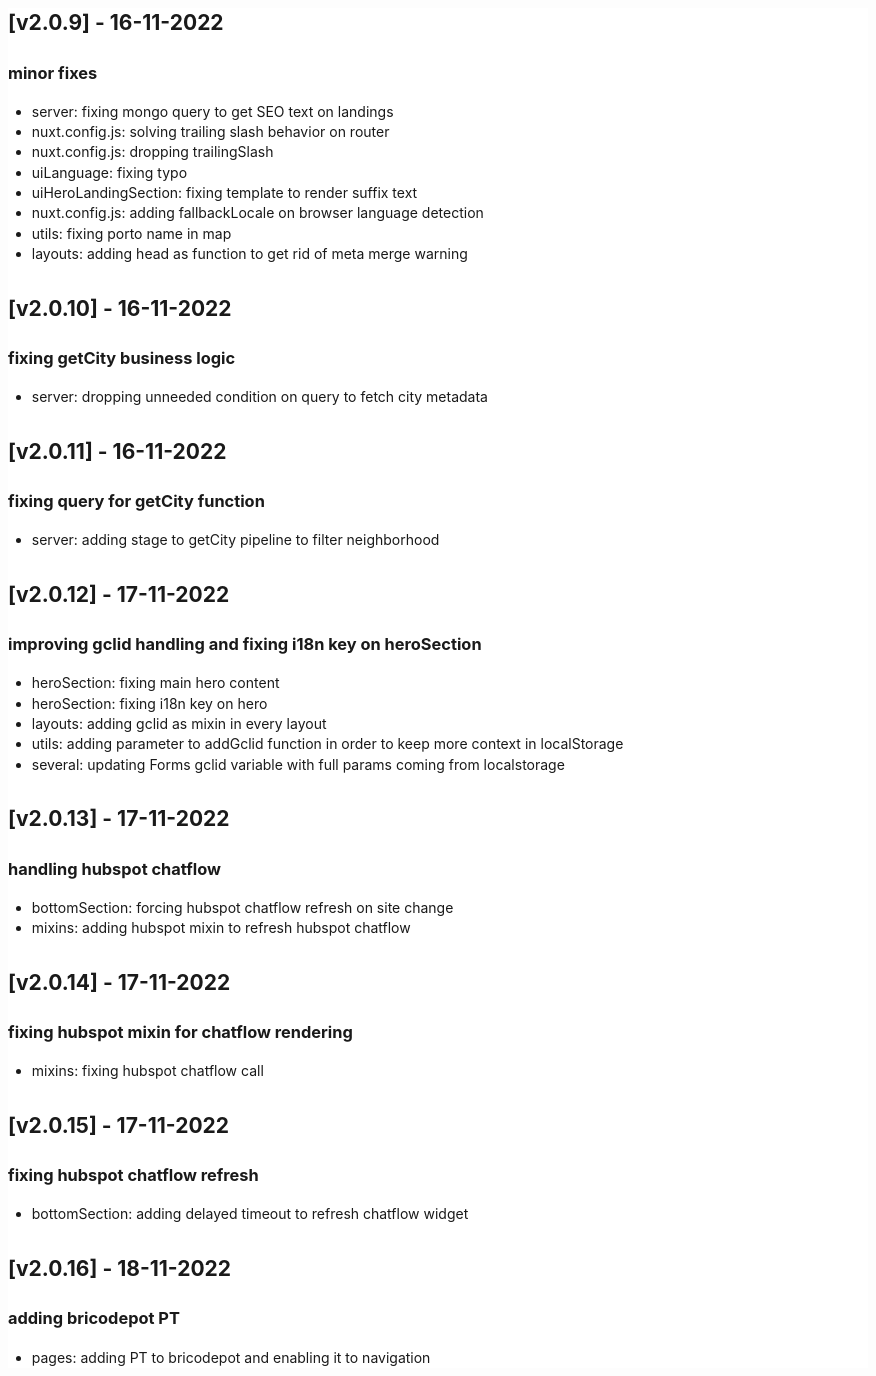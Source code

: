 ## [v2.0.9] - 16-11-2022
### minor fixes
- server: fixing mongo query to get SEO text on landings
- nuxt.config.js: solving trailing slash behavior on router
- nuxt.config.js: dropping trailingSlash
- uiLanguage: fixing typo
- uiHeroLandingSection: fixing template to render suffix text
- nuxt.config.js: adding fallbackLocale on browser language detection
- utils: fixing porto name in map
- layouts: adding head as function to get rid of meta merge warning

## [v2.0.10] - 16-11-2022
### fixing getCity business logic
- server: dropping unneeded condition on query to fetch city metadata

## [v2.0.11] - 16-11-2022
### fixing query for getCity function
- server: adding stage to getCity pipeline to filter neighborhood

## [v2.0.12] - 17-11-2022
### improving gclid handling and fixing i18n key on heroSection
- heroSection: fixing main hero content
- heroSection: fixing i18n key on hero
- layouts: adding gclid as mixin in every layout
- utils: adding parameter to addGclid function in order to keep more context in localStorage
- several: updating Forms gclid variable with full params coming from localstorage

## [v2.0.13] - 17-11-2022
### handling hubspot chatflow
- bottomSection: forcing hubspot chatflow refresh on site change
- mixins: adding hubspot mixin to refresh hubspot chatflow

## [v2.0.14] - 17-11-2022
### fixing hubspot mixin for chatflow rendering
- mixins: fixing hubspot chatflow call

## [v2.0.15] - 17-11-2022
### fixing hubspot chatflow refresh
- bottomSection: adding delayed timeout to refresh chatflow widget

## [v2.0.16] - 18-11-2022
### adding bricodepot PT 
- pages: adding PT to bricodepot and enabling it to navigation
